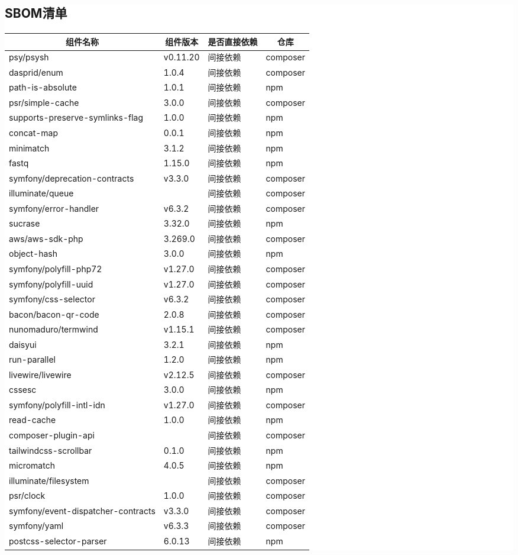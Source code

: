 


## SBOM清单

| 组件名称 | 组件版本 | 是否直接依赖 | 仓库 |
| -------- | -------- | ------------ | ---- |
|psy/psysh|v0.11.20|间接依赖|composer|
|dasprid/enum|1.0.4|间接依赖|composer|
|path-is-absolute|1.0.1|间接依赖|npm|
|psr/simple-cache|3.0.0|间接依赖|composer|
|supports-preserve-symlinks-flag|1.0.0|间接依赖|npm|
|concat-map|0.0.1|间接依赖|npm|
|minimatch|3.1.2|间接依赖|npm|
|fastq|1.15.0|间接依赖|npm|
|symfony/deprecation-contracts|v3.3.0|间接依赖|composer|
|illuminate/queue||间接依赖|composer|
|symfony/error-handler|v6.3.2|间接依赖|composer|
|sucrase|3.32.0|间接依赖|npm|
|aws/aws-sdk-php|3.269.0|间接依赖|composer|
|object-hash|3.0.0|间接依赖|npm|
|symfony/polyfill-php72|v1.27.0|间接依赖|composer|
|symfony/polyfill-uuid|v1.27.0|间接依赖|composer|
|symfony/css-selector|v6.3.2|间接依赖|composer|
|bacon/bacon-qr-code|2.0.8|间接依赖|composer|
|nunomaduro/termwind|v1.15.1|间接依赖|composer|
|daisyui|3.2.1|间接依赖|npm|
|run-parallel|1.2.0|间接依赖|npm|
|livewire/livewire|v2.12.5|间接依赖|composer|
|cssesc|3.0.0|间接依赖|npm|
|symfony/polyfill-intl-idn|v1.27.0|间接依赖|composer|
|read-cache|1.0.0|间接依赖|npm|
|composer-plugin-api||间接依赖|composer|
|tailwindcss-scrollbar|0.1.0|间接依赖|npm|
|micromatch|4.0.5|间接依赖|npm|
|illuminate/filesystem||间接依赖|composer|
|psr/clock|1.0.0|间接依赖|composer|
|symfony/event-dispatcher-contracts|v3.3.0|间接依赖|composer|
|symfony/yaml|v6.3.3|间接依赖|composer|
|postcss-selector-parser|6.0.13|间接依赖|npm|